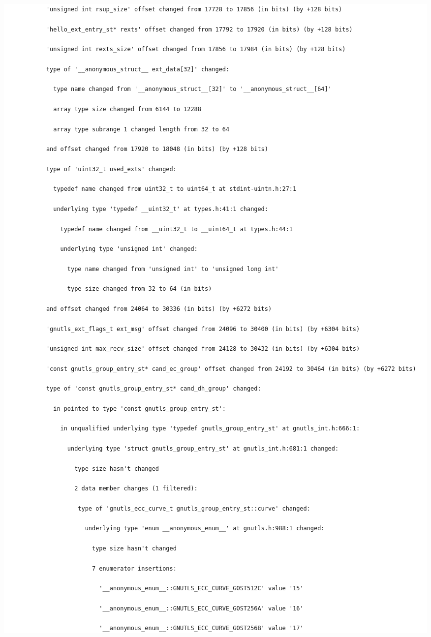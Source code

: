                 'unsigned int rsup_size' offset changed from 17728 to 17856 (in bits) (by +128 bits)

                'hello_ext_entry_st* rexts' offset changed from 17792 to 17920 (in bits) (by +128 bits)

                'unsigned int rexts_size' offset changed from 17856 to 17984 (in bits) (by +128 bits)

                type of '__anonymous_struct__ ext_data[32]' changed:

                  type name changed from '__anonymous_struct__[32]' to '__anonymous_struct__[64]'

                  array type size changed from 6144 to 12288

                  array type subrange 1 changed length from 32 to 64

                and offset changed from 17920 to 18048 (in bits) (by +128 bits)

                type of 'uint32_t used_exts' changed:

                  typedef name changed from uint32_t to uint64_t at stdint-uintn.h:27:1

                  underlying type 'typedef __uint32_t' at types.h:41:1 changed:

                    typedef name changed from __uint32_t to __uint64_t at types.h:44:1

                    underlying type 'unsigned int' changed:

                      type name changed from 'unsigned int' to 'unsigned long int'

                      type size changed from 32 to 64 (in bits)

                and offset changed from 24064 to 30336 (in bits) (by +6272 bits)

                'gnutls_ext_flags_t ext_msg' offset changed from 24096 to 30400 (in bits) (by +6304 bits)

                'unsigned int max_recv_size' offset changed from 24128 to 30432 (in bits) (by +6304 bits)

                'const gnutls_group_entry_st* cand_ec_group' offset changed from 24192 to 30464 (in bits) (by +6272 bits)

                type of 'const gnutls_group_entry_st* cand_dh_group' changed:

                  in pointed to type 'const gnutls_group_entry_st':

                    in unqualified underlying type 'typedef gnutls_group_entry_st' at gnutls_int.h:666:1:

                      underlying type 'struct gnutls_group_entry_st' at gnutls_int.h:681:1 changed:

                        type size hasn't changed

                        2 data member changes (1 filtered):

                         type of 'gnutls_ecc_curve_t gnutls_group_entry_st::curve' changed:

                           underlying type 'enum __anonymous_enum__' at gnutls.h:988:1 changed:

                             type size hasn't changed

                             7 enumerator insertions:

                               '__anonymous_enum__::GNUTLS_ECC_CURVE_GOST512C' value '15'

                               '__anonymous_enum__::GNUTLS_ECC_CURVE_GOST256A' value '16'

                               '__anonymous_enum__::GNUTLS_ECC_CURVE_GOST256B' value '17'
